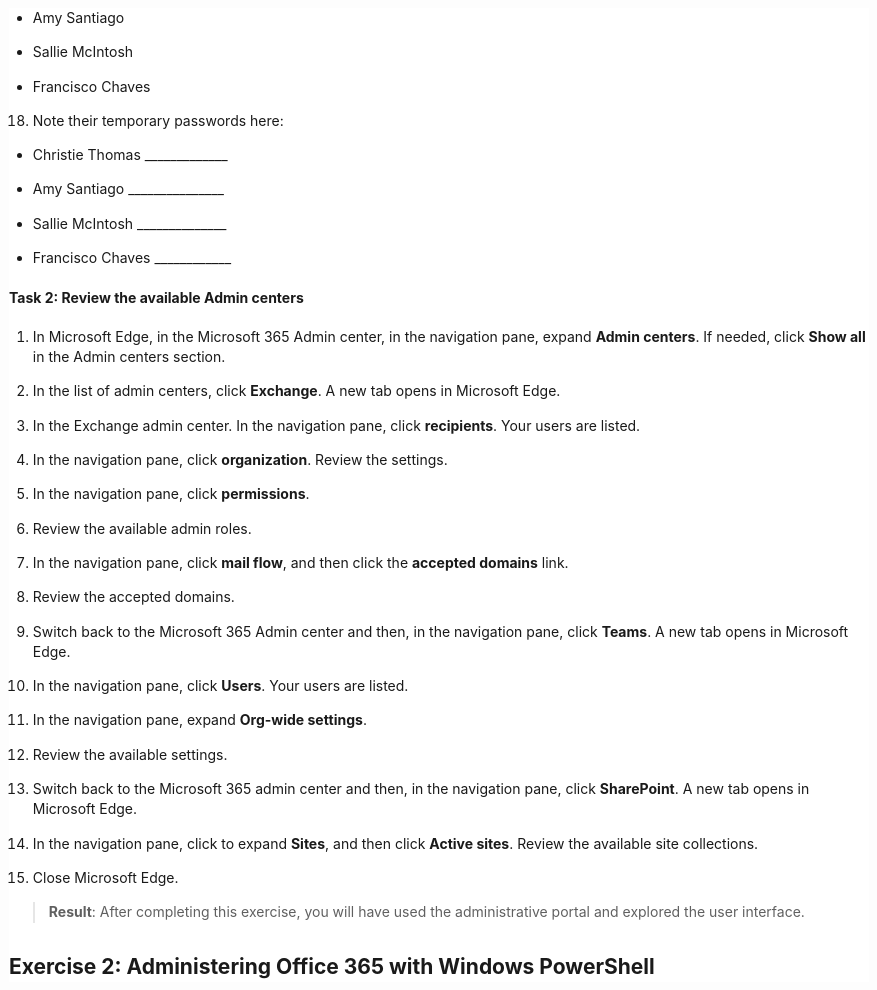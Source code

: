   - Amy Santiago

  - Sallie McIntosh

  - Francisco Chaves


18. Note their temporary passwords here:

  - Christie Thomas _____________

  - Amy Santiago _______________

  - Sallie McIntosh ______________

  - Francisco Chaves ____________



#### Task 2: Review the available Admin centers

1. In Microsoft Edge, in the Microsoft 365 Admin center, in the navigation pane, expand  **Admin centers**. If needed, click **Show all** in the Admin centers section.

2. In the list of admin centers, click  **Exchange**. A new tab opens in Microsoft Edge.

3. In the Exchange admin center. In the navigation pane, click  **recipients**. Your users are listed.

4. In the navigation pane, click  **organization**. Review the settings.

5. In the navigation pane, click  **permissions**.

6. Review the available admin roles.

7. In the navigation pane, click  **mail flow**, and then click the  **accepted domains** link.

8. Review the accepted domains.

9. Switch back to the Microsoft 365 Admin center and then, in the navigation pane, click  **Teams**. A new tab opens in Microsoft Edge.

10. In the navigation pane, click  **Users**. Your users are listed.

11. In the navigation pane, expand  **Org-wide settings**.

12. Review the available settings.

13. Switch back to the Microsoft 365 admin center and then, in the navigation pane, click  **SharePoint**. A new tab opens in Microsoft Edge.

14. In the navigation pane, click to expand  **Sites**, and then click  **Active sites**. Review the available site collections.

15. Close Microsoft Edge.


>  **Result**: After completing this exercise, you will have used the administrative portal and explored the user interface.



## Exercise 2: Administering Office 365 with Windows PowerShell
